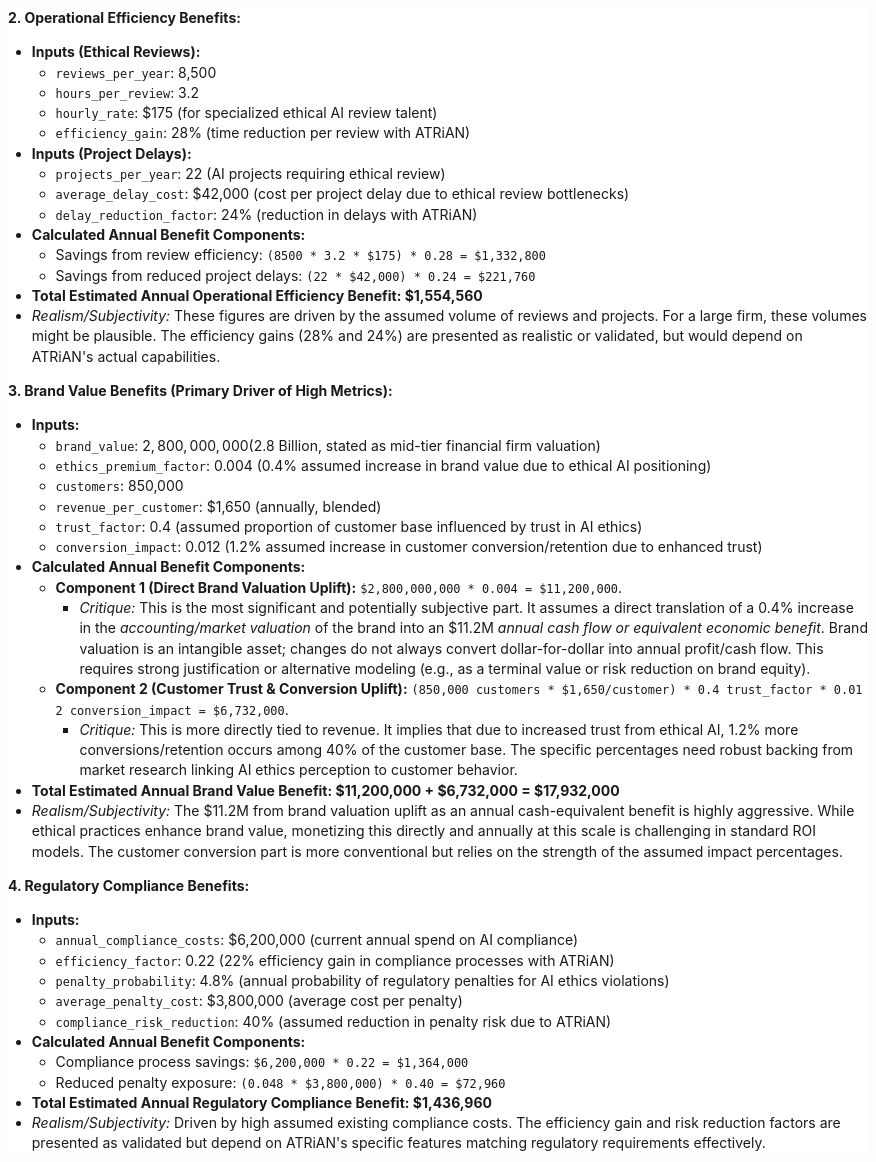 **2. Operational Efficiency Benefits:**
*   **Inputs (Ethical Reviews):**
    *   `reviews_per_year`: 8,500
    *   `hours_per_review`: 3.2
    *   `hourly_rate`: $175 (for specialized ethical AI review talent)
    *   `efficiency_gain`: 28% (time reduction per review with ATRiAN)
*   **Inputs (Project Delays):**
    *   `projects_per_year`: 22 (AI projects requiring ethical review)
    *   `average_delay_cost`: $42,000 (cost per project delay due to ethical review bottlenecks)
    *   `delay_reduction_factor`: 24% (reduction in delays with ATRiAN)
*   **Calculated Annual Benefit Components:**
    *   Savings from review efficiency: `(8500 * 3.2 * $175) * 0.28 = $1,332,800`
    *   Savings from reduced project delays: `(22 * $42,000) * 0.24 = $221,760`
*   **Total Estimated Annual Operational Efficiency Benefit: $1,554,560**
*   *Realism/Subjectivity:* These figures are driven by the assumed volume of reviews and projects. For a large firm, these volumes might be plausible. The efficiency gains (28% and 24%) are presented as realistic or validated, but would depend on ATRiAN's actual capabilities.

**3. Brand Value Benefits (Primary Driver of High Metrics):**
*   **Inputs:**
    *   `brand_value`: $2,800,000,000 ($2.8 Billion, stated as mid-tier financial firm valuation)
    *   `ethics_premium_factor`: 0.004 (0.4% assumed increase in brand value due to ethical AI positioning)
    *   `customers`: 850,000
    *   `revenue_per_customer`: $1,650 (annually, blended)
    *   `trust_factor`: 0.4 (assumed proportion of customer base influenced by trust in AI ethics)
    *   `conversion_impact`: 0.012 (1.2% assumed increase in customer conversion/retention due to enhanced trust)
*   **Calculated Annual Benefit Components:**
    *   **Component 1 (Direct Brand Valuation Uplift):** `$2,800,000,000 * 0.004 = $11,200,000`.
        *   *Critique:* This is the most significant and potentially subjective part. It assumes a direct translation of a 0.4% increase in the *accounting/market valuation* of the brand into an $11.2M *annual cash flow or equivalent economic benefit*. Brand valuation is an intangible asset; changes do not always convert dollar-for-dollar into annual profit/cash flow. This requires strong justification or alternative modeling (e.g., as a terminal value or risk reduction on brand equity).
    *   **Component 2 (Customer Trust & Conversion Uplift):** `(850,000 customers * $1,650/customer) * 0.4 trust_factor * 0.012 conversion_impact = $6,732,000`.
        *   *Critique:* This is more directly tied to revenue. It implies that due to increased trust from ethical AI, 1.2% more conversions/retention occurs among 40% of the customer base. The specific percentages need robust backing from market research linking AI ethics perception to customer behavior.
*   **Total Estimated Annual Brand Value Benefit: $11,200,000 + $6,732,000 = $17,932,000**
*   *Realism/Subjectivity:* The $11.2M from brand valuation uplift as an annual cash-equivalent benefit is highly aggressive. While ethical practices enhance brand value, monetizing this directly and annually at this scale is challenging in standard ROI models. The customer conversion part is more conventional but relies on the strength of the assumed impact percentages.

**4. Regulatory Compliance Benefits:**
*   **Inputs:**
    *   `annual_compliance_costs`: $6,200,000 (current annual spend on AI compliance)
    *   `efficiency_factor`: 0.22 (22% efficiency gain in compliance processes with ATRiAN)
    *   `penalty_probability`: 4.8% (annual probability of regulatory penalties for AI ethics violations)
    *   `average_penalty_cost`: $3,800,000 (average cost per penalty)
    *   `compliance_risk_reduction`: 40% (assumed reduction in penalty risk due to ATRiAN)
*   **Calculated Annual Benefit Components:**
    *   Compliance process savings: `$6,200,000 * 0.22 = $1,364,000`
    *   Reduced penalty exposure: `(0.048 * $3,800,000) * 0.40 = $72,960`
*   **Total Estimated Annual Regulatory Compliance Benefit: $1,436,960**
*   *Realism/Subjectivity:* Driven by high assumed existing compliance costs. The efficiency gain and risk reduction factors are presented as validated but depend on ATRiAN's specific features matching regulatory requirements effectively.
